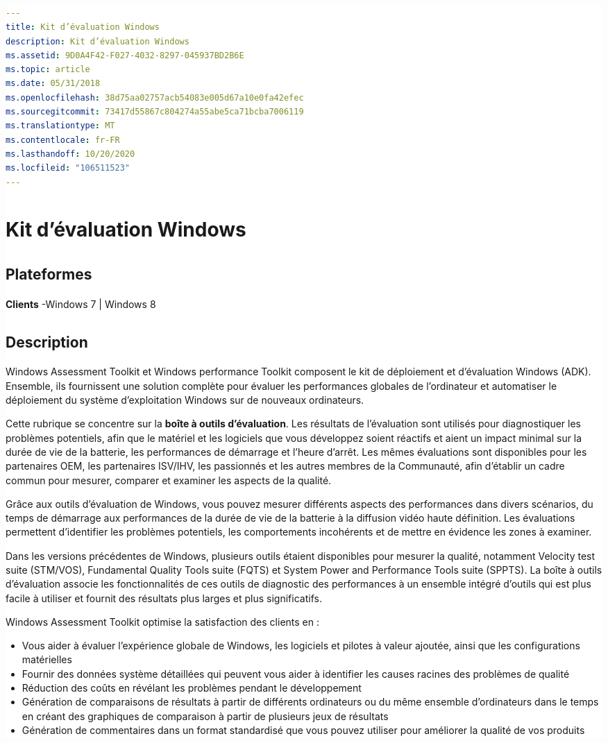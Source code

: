 ```yaml
---
title: Kit d’évaluation Windows
description: Kit d’évaluation Windows
ms.assetid: 9D0A4F42-F027-4032-8297-045937BD2B6E
ms.topic: article
ms.date: 05/31/2018
ms.openlocfilehash: 38d75aa02757acb54083e005d67a10e0fa42efec
ms.sourcegitcommit: 73417d55867c804274a55abe5ca71bcba7006119
ms.translationtype: MT
ms.contentlocale: fr-FR
ms.lasthandoff: 10/20/2020
ms.locfileid: "106511523"
---
```

# <a name="windows-assessment-toolkit"></a>Kit d’évaluation Windows

## <a name="platforms"></a>Plateformes

**Clients** -Windows 7 \| Windows 8  

## <a name="description"></a>Description

Windows Assessment Toolkit et Windows performance Toolkit composent le kit de déploiement et d’évaluation Windows (ADK). Ensemble, ils fournissent une solution complète pour évaluer les performances globales de l’ordinateur et automatiser le déploiement du système d’exploitation Windows sur de nouveaux ordinateurs.

Cette rubrique se concentre sur la **boîte à outils d’évaluation**. Les résultats de l’évaluation sont utilisés pour diagnostiquer les problèmes potentiels, afin que le matériel et les logiciels que vous développez soient réactifs et aient un impact minimal sur la durée de vie de la batterie, les performances de démarrage et l’heure d’arrêt. Les mêmes évaluations sont disponibles pour les partenaires OEM, les partenaires ISV/IHV, les passionnés et les autres membres de la Communauté, afin d’établir un cadre commun pour mesurer, comparer et examiner les aspects de la qualité.

Grâce aux outils d’évaluation de Windows, vous pouvez mesurer différents aspects des performances dans divers scénarios, du temps de démarrage aux performances de la durée de vie de la batterie à la diffusion vidéo haute définition. Les évaluations permettent d’identifier les problèmes potentiels, les comportements incohérents et de mettre en évidence les zones à examiner.

Dans les versions précédentes de Windows, plusieurs outils étaient disponibles pour mesurer la qualité, notamment Velocity test suite (STM/VOS), Fundamental Quality Tools suite (FQTS) et System Power and Performance Tools suite (SPPTS). La boîte à outils d’évaluation associe les fonctionnalités de ces outils de diagnostic des performances à un ensemble intégré d’outils qui est plus facile à utiliser et fournit des résultats plus larges et plus significatifs.

Windows Assessment Toolkit optimise la satisfaction des clients en :

-   Vous aider à évaluer l’expérience globale de Windows, les logiciels et pilotes à valeur ajoutée, ainsi que les configurations matérielles
-   Fournir des données système détaillées qui peuvent vous aider à identifier les causes racines des problèmes de qualité
-   Réduction des coûts en révélant les problèmes pendant le développement
-   Génération de comparaisons de résultats à partir de différents ordinateurs ou du même ensemble d’ordinateurs dans le temps en créant des graphiques de comparaison à partir de plusieurs jeux de résultats
-   Génération de commentaires dans un format standardisé que vous pouvez utiliser pour améliorer la qualité de vos produits
